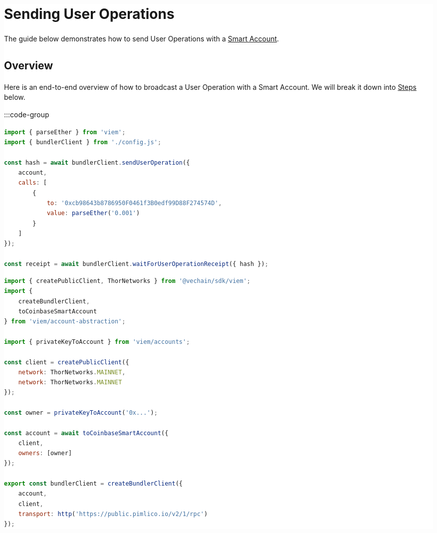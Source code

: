 # Sending User Operations

The guide below demonstrates how to send User Operations with a [Smart Account](/account-abstraction/accounts/smart).

## Overview

Here is an end-to-end overview of how to broadcast a User Operation with a Smart Account. We will break it down into [Steps](#steps) below.

:::code-group

```js twoslash [example.ts]
import { parseEther } from 'viem';
import { bundlerClient } from './config.js';

const hash = await bundlerClient.sendUserOperation({
    account,
    calls: [
        {
            to: '0xcb98643b8786950F0461f3B0edf99D88F274574D',
            value: parseEther('0.001')
        }
    ]
});

const receipt = await bundlerClient.waitForUserOperationReceipt({ hash });
```

```js twoslash [config.ts] filename="config.ts"
import { createPublicClient, ThorNetworks } from '@vechain/sdk/viem';
import {
    createBundlerClient,
    toCoinbaseSmartAccount
} from 'viem/account-abstraction';

import { privateKeyToAccount } from 'viem/accounts';

const client = createPublicClient({
    network: ThorNetworks.MAINNET,
    network: ThorNetworks.MAINNET
});

const owner = privateKeyToAccount('0x...');

const account = await toCoinbaseSmartAccount({
    client,
    owners: [owner]
});

export const bundlerClient = createBundlerClient({
    account,
    client,
    transport: http('https://public.pimlico.io/v2/1/rpc')
});
```
